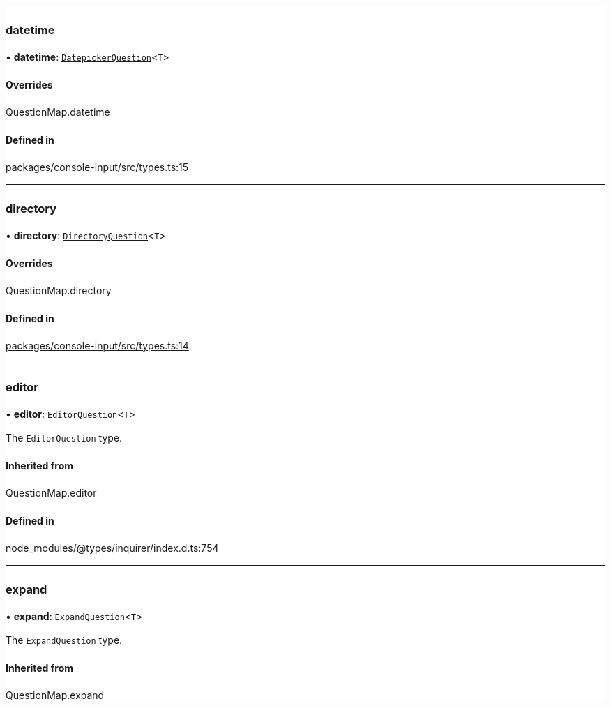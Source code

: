 ___

### datetime

• **datetime**: [`DatepickerQuestion`](DatepickerQuestion.md)<`T`\>

#### Overrides

QuestionMap.datetime

#### Defined in

[packages/console-input/src/types.ts:15](https://github.com/robinradic/npm-console/blob/27e41ef/packages/console-input/src/types.ts#L15)

___

### directory

• **directory**: [`DirectoryQuestion`](DirectoryQuestion.md)<`T`\>

#### Overrides

QuestionMap.directory

#### Defined in

[packages/console-input/src/types.ts:14](https://github.com/robinradic/npm-console/blob/27e41ef/packages/console-input/src/types.ts#L14)

___

### editor

• **editor**: `EditorQuestion`<`T`\>

The `EditorQuestion` type.

#### Inherited from

QuestionMap.editor

#### Defined in

node_modules/@types/inquirer/index.d.ts:754

___

### expand

• **expand**: `ExpandQuestion`<`T`\>

The `ExpandQuestion` type.

#### Inherited from

QuestionMap.expand
